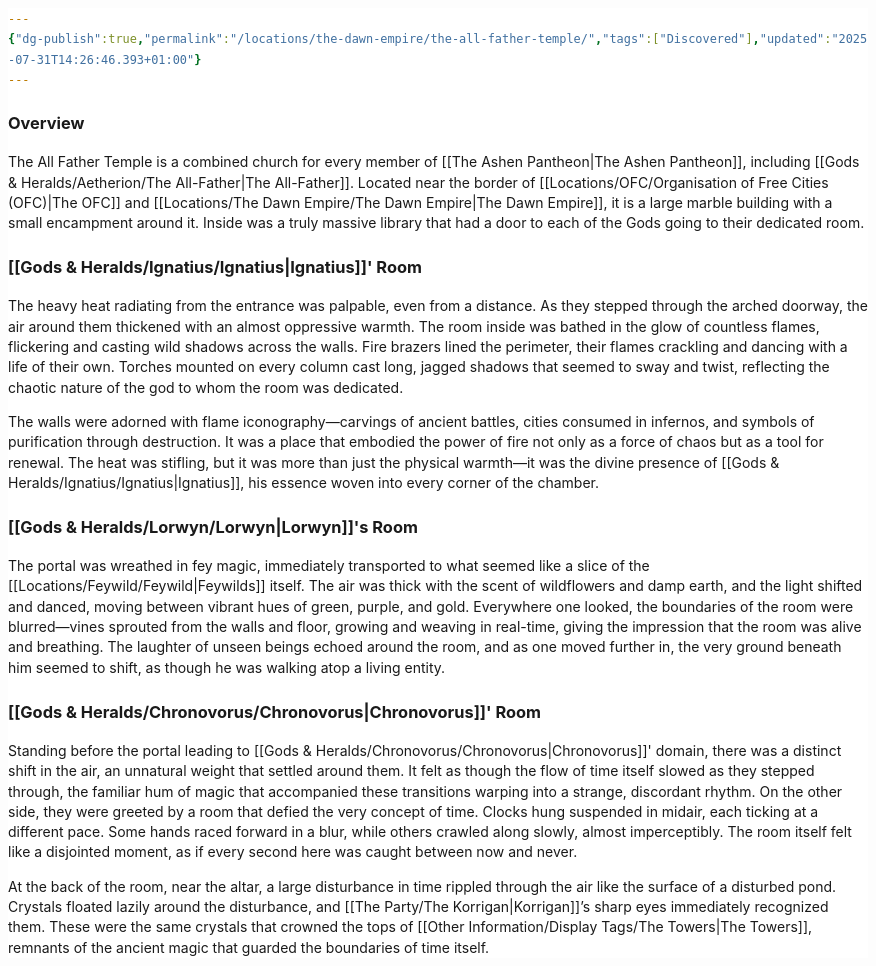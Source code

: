 ```yaml
---
{"dg-publish":true,"permalink":"/locations/the-dawn-empire/the-all-father-temple/","tags":["Discovered"],"updated":"2025-07-31T14:26:46.393+01:00"}
---
```


### Overview
The All Father Temple is a combined church for every member of [[The Ashen Pantheon\|The Ashen Pantheon]], including [[Gods & Heralds/Aetherion/The All-Father\|The All-Father]]. Located near the border of [[Locations/OFC/Organisation of Free Cities (OFC)\|The OFC]] and [[Locations/The Dawn Empire/The Dawn Empire\|The Dawn Empire]], it is a large marble building with a small encampment around it. Inside was a truly massive library that had a door to each of the Gods going to their dedicated room.

### [[Gods & Heralds/Ignatius/Ignatius\|Ignatius]]' Room
The heavy heat radiating from the entrance was palpable, even from a distance. As they stepped through the arched doorway, the air around them thickened with an almost oppressive warmth. The room inside was bathed in the glow of countless flames, flickering and casting wild shadows across the walls. Fire brazers lined the perimeter, their flames crackling and dancing with a life of their own. Torches mounted on every column cast long, jagged shadows that seemed to sway and twist, reflecting the chaotic nature of the god to whom the room was dedicated.

The walls were adorned with flame iconography—carvings of ancient battles, cities consumed in infernos, and symbols of purification through destruction. It was a place that embodied the power of fire not only as a force of chaos but as a tool for renewal. The heat was stifling, but it was more than just the physical warmth—it was the divine presence of [[Gods & Heralds/Ignatius/Ignatius\|Ignatius]], his essence woven into every corner of the chamber.

### [[Gods & Heralds/Lorwyn/Lorwyn\|Lorwyn]]'s Room
The portal was wreathed in fey magic, immediately transported to what seemed like a slice of the [[Locations/Feywild/Feywild\|Feywilds]] itself. The air was thick with the scent of wildflowers and damp earth, and the light shifted and danced, moving between vibrant hues of green, purple, and gold. Everywhere one looked, the boundaries of the room were blurred—vines sprouted from the walls and floor, growing and weaving in real-time, giving the impression that the room was alive and breathing. The laughter of unseen beings echoed around the room, and as one moved further in, the very ground beneath him seemed to shift, as though he was walking atop a living entity.

### [[Gods & Heralds/Chronovorus/Chronovorus\|Chronovorus]]' Room
Standing before the portal leading to [[Gods & Heralds/Chronovorus/Chronovorus\|Chronovorus]]' domain, there was a distinct shift in the air, an unnatural weight that settled around them. It felt as though the flow of time itself slowed as they stepped through, the familiar hum of magic that accompanied these transitions warping into a strange, discordant rhythm. On the other side, they were greeted by a room that defied the very concept of time. Clocks hung suspended in midair, each ticking at a different pace. Some hands raced forward in a blur, while others crawled along slowly, almost imperceptibly. The room itself felt like a disjointed moment, as if every second here was caught between now and never.

At the back of the room, near the altar, a large disturbance in time rippled through the air like the surface of a disturbed pond. Crystals floated lazily around the disturbance, and [[The Party/The Korrigan\|Korrigan]]’s sharp eyes immediately recognized them. These were the same crystals that crowned the tops of [[Other Information/Display Tags/The Towers\|The Towers]], remnants of the ancient magic that guarded the boundaries of time itself.
